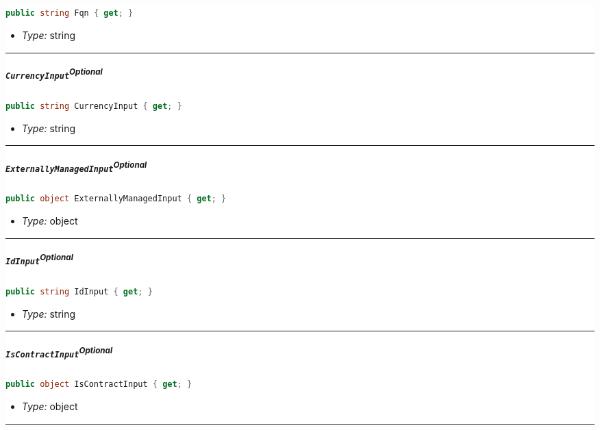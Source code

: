 ```csharp
public string Fqn { get; }
```

- *Type:* string

---

##### `CurrencyInput`<sup>Optional</sup> <a name="CurrencyInput" id="@cdktf/provider-cloudflare.accountSubscription.AccountSubscriptionRatePlanOutputReference.property.currencyInput"></a>

```csharp
public string CurrencyInput { get; }
```

- *Type:* string

---

##### `ExternallyManagedInput`<sup>Optional</sup> <a name="ExternallyManagedInput" id="@cdktf/provider-cloudflare.accountSubscription.AccountSubscriptionRatePlanOutputReference.property.externallyManagedInput"></a>

```csharp
public object ExternallyManagedInput { get; }
```

- *Type:* object

---

##### `IdInput`<sup>Optional</sup> <a name="IdInput" id="@cdktf/provider-cloudflare.accountSubscription.AccountSubscriptionRatePlanOutputReference.property.idInput"></a>

```csharp
public string IdInput { get; }
```

- *Type:* string

---

##### `IsContractInput`<sup>Optional</sup> <a name="IsContractInput" id="@cdktf/provider-cloudflare.accountSubscription.AccountSubscriptionRatePlanOutputReference.property.isContractInput"></a>

```csharp
public object IsContractInput { get; }
```

- *Type:* object

---
